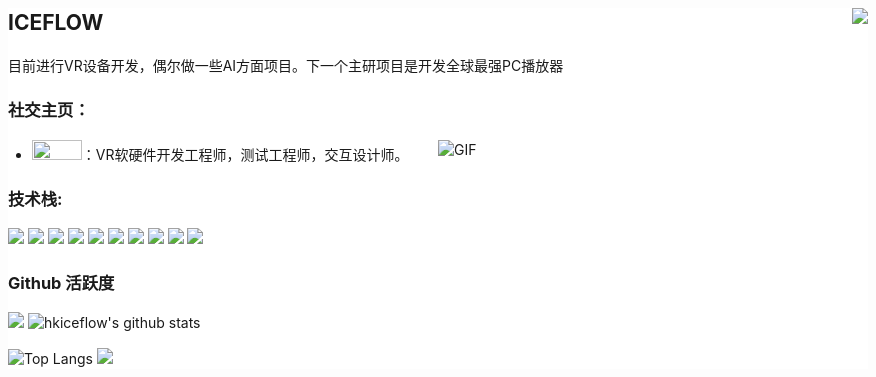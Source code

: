 <img align="right" src="https://count.getloli.com/get/@:Minori-ty?theme=rule34">

## ICEFLOW

目前进行VR设备开发，偶尔做一些AI方面项目。下一个主研项目是开发全球最强PC播放器

### **社交主页：**

 <img align="right" alt="GIF" src="./images/code.gif" width="430" height="100%" />


-   <a href="https://juejin.cn/user/1214304985296439/posts"><code><img height="20" width="50" src="./images/juejin.png"></code></a>：VR软硬件开发工程师，测试工程师，交互设计师。

### **技术栈:**

<a href="https://v3.cn.vuejs.org"><code><img height="20" src="./images/vue.png"></code></a>
<a href="https://reactjs.org/"><code><img height="20" src="./images/react.svg"></code></a>
<a href="https://nextjs.org/"><code><img height="20" src="./images/next.png"></code></a>
<a href="https://www.tslang.cn/index.html"><code><img height="20" src="./images/typescript.png"></code></a>
<a href="https://webpack.js.org/"><code><img height="20" src="./images/webpack.svg"></code></a>
<a href="https://cn.vitejs.dev"><code><img height="20" src="./images/vite.png"></code></a>
<a href="https://sass-lang.com"><code><img height="20" src="./images/sass2.png"></code></a>
<a href="https://tailwindcss.com"><code><img height="20" src="./images/tailwindcss.png"></code></a>
<a href="https://go.dev/"><code><img height="20" src="./images/golang.png"></code></a>
<a href="https://www.docker.com"><code><img height="20" src="./images/docker.png"></code></a>



### Github 活跃度

[![](https://activity-graph.herokuapp.com/graph?username=hkiceflow&theme=dracula)](https://github.com/ashutosh00710/github-readme-activity-graph)
![hkiceflow's github stats](https://github-readme-stats.vercel.app/api?username=hkiceflow&show_icons=true&theme=vue)

![Top Langs](https://github-readme-stats.vercel.app/api/top-langs/?username=hkiceflow&langs_count=6)
![](https://github-readme-stats.vercel.app/api/top-langs/?username=hkiceflow&layout=compact&langs_count=6)

